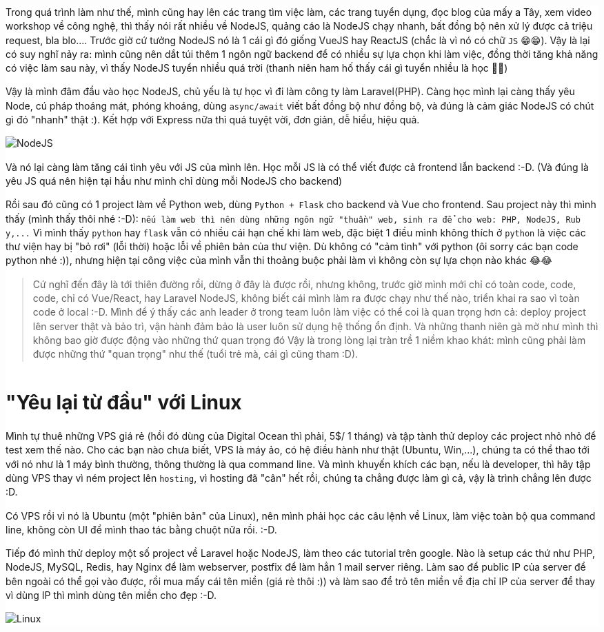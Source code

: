 Trong quá trình làm như thế, mình cũng hay lên các trang tìm việc làm, các trang tuyển dụng, đọc blog của mấy a Tây, xem video workshop về công nghệ, thì thấy nói rất nhiều về NodeJS, quảng cáo là NodeJS chạy nhanh, bất đồng bộ nên xử lý được cả triệu request, bla blo.... Trước giờ cứ tưởng NodeJS nó là 1 cái gì đó giống VueJS hay ReactJS (chắc là vì nó có chữ `JS` :grin::grin:). Vậy là lại có suy nghĩ nảy ra: mình cũng nên dắt túi thêm 1 ngôn ngữ backend để có nhiều sự lựa chọn khi làm việc, đồng thời tăng khả năng có việc làm sau này, vì thấy NodeJS tuyển nhiều quá trời (thanh niên ham hố thấy cái gì tuyển nhiều là học :rofl::rofl:)

Vậy là mình đâm đầu vào học NodeJS, chủ yếu là tự học vì đi làm công ty làm Laravel(PHP). Càng học mình lại càng thấy yêu Node, cú pháp thoáng mát, phóng khoáng, dùng `async/await` viết bất đồng bộ như đồng bộ, và đúng là cảm giác NodeJS có chút gì đó "nhanh" thật :). Kết hợp với Express nữa thì quá tuyệt vời, đơn giản, dễ hiểu, hiệu quả. 

![NodeJS](https://images.viblo.asia/d9e1206e-a9c3-467f-979c-ca4f8367acff.png "NodeJS")

Và nó lại càng làm tăng cái tình yêu với JS của mình lên. Học mỗi JS là có thể viết được cả frontend lẫn backend :-D. (Và đúng là yêu JS quá nên hiện tại hầu như mình chỉ dùng mỗi NodeJS cho backend)

Rồi sau đó cũng có 1 project làm về Python web, dùng `Python + Flask` cho backend và Vue cho frontend. Sau project này thì mình thấy (mình thấy thôi nhé :-D): `nếu làm web thì nên dùng những ngôn ngữ "thuần" web, sinh ra để cho web: PHP, NodeJS, Ruby,...` Vì mình thấy `python` hay `flask` vẫn có nhiều cái hạn chế khi làm web, đặc biệt 1 điều mình không thích ở `python` là việc các thư viện hay bị "bỏ rơi" (lỗi thời) hoặc lỗi về phiên bản của thư viện. Dù không có "cảm tình" với python (ôi sorry các bạn code python nhé :)), nhưng hiện tại công việc của mình vẫn thi thoảng buộc phải làm vì không còn sự lựa chọn nào khác :joy::joy:

> Cứ nghĩ đến đây là tới thiên đường rồi, dừng ở đây là được rồi, nhưng không, trước giờ mình mới chỉ có toàn code, code, code, chỉ có Vue/React, hay Laravel NodeJS, không biết cái mình làm ra được chạy như thế nào, triển khai ra sao vì toàn code ở local :-D. Mình để ý thấy các anh leader ở trong team luôn làm việc có thể coi là quan trọng hơn cả: deploy project lên server thật và bảo trì, vận hành đảm bảo là user luôn sử dụng hệ thống ổn định. Và những thanh niên gà mờ như mình thì không bao giờ được động vào những thứ quan trọng đó Vậy là trong lòng lại tràn trề 1 niềm khao khát: mình cũng phải làm được những thứ "quan trọng" như thế (tuổi trẻ mà, cái gì cũng tham :D).
# "Yêu lại từ đầu" với Linux
Mình tự thuê những VPS giá rẻ (hồi đó dùng của Digital Ocean thì phải, 5$/ 1 tháng) và tập tành thử deploy các project nhỏ nhỏ để test xem thế nào. Cho các bạn nào chưa biết, VPS là máy ảo, có hệ điều hành như thật (Ubuntu, Win,...), chúng ta có thể thao tới với nó như là 1 máy bình thường, thông thường là qua command line. Và mình khuyến khích các bạn, nếu là developer, thì hãy tập dùng VPS thay vì ném project lên `hosting`, vì hosting đã "cân" hết rồi, chúng ta chẳng được làm gì cả, vậy là trình chẳng lên được :D.

Có VPS rồi vì nó là Ubuntu (một "phiên bản" của Linux), nên mình phải học các câu lệnh về Linux, làm việc toàn bộ qua command line, không còn UI để mình thao tác bằng chuột nữa rồi. :-D.

Tiếp đó mình thử deploy một số project về Laravel hoặc NodeJS, làm theo các tutorial trên google. Nào là setup các thứ như PHP, NodeJS, MySQL, Redis, hay Nginx để làm webserver, postfix để làm hẳn 1 mail server riêng. Làm sao để public IP của server để bên ngoài có thể gọi vào được, rồi mua mấy cái tên miền (giá rẻ thôi :)) và làm sao để trỏ tên miền về địa chỉ IP của server để thay vì dùng IP thì mình dùng tên miền cho đẹp :-D.

![Linux](https://images.viblo.asia/ba0391b7-86b9-42a6-b217-af3bd427eea0.png "Linux")
